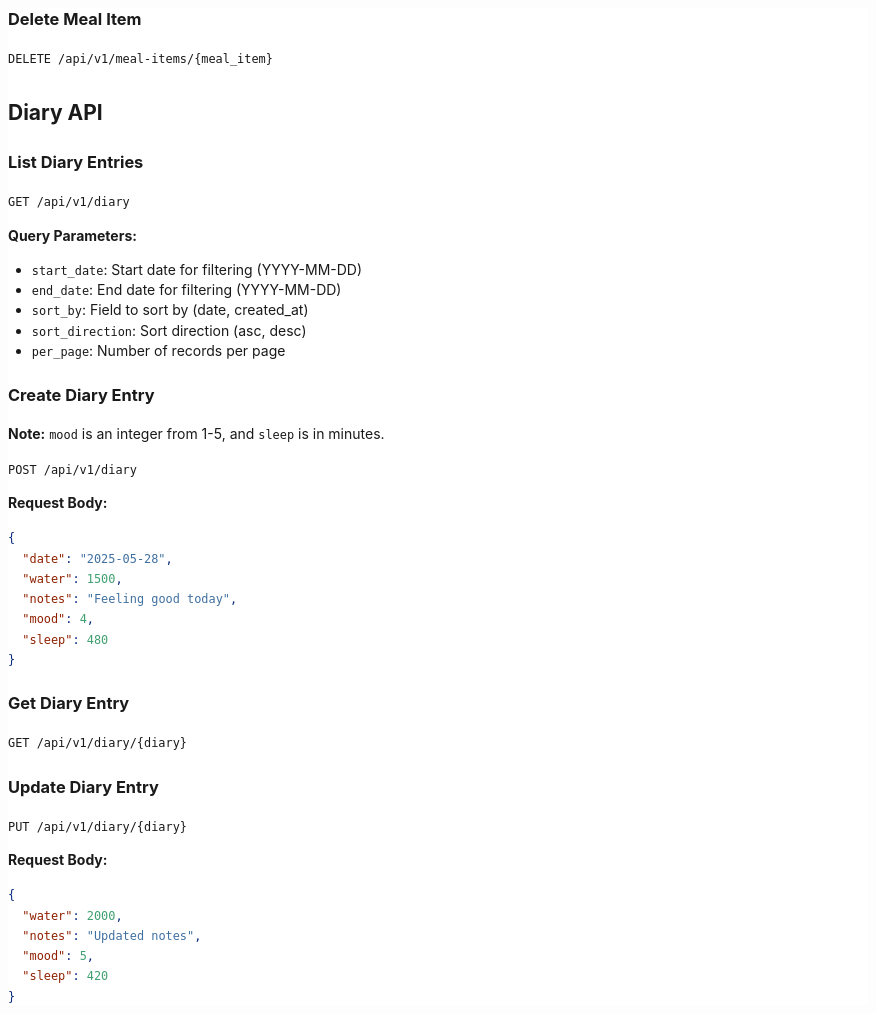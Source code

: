 ### Delete Meal Item

```http
DELETE /api/v1/meal-items/{meal_item}
```

## Diary API

### List Diary Entries

```http
GET /api/v1/diary
```

**Query Parameters:**
- `start_date`: Start date for filtering (YYYY-MM-DD)
- `end_date`: End date for filtering (YYYY-MM-DD)
- `sort_by`: Field to sort by (date, created_at)
- `sort_direction`: Sort direction (asc, desc)
- `per_page`: Number of records per page

### Create Diary Entry

**Note:** `mood` is an integer from 1-5, and `sleep` is in minutes.

```http
POST /api/v1/diary
```

**Request Body:**
```json
{
  "date": "2025-05-28",
  "water": 1500,
  "notes": "Feeling good today",
  "mood": 4,
  "sleep": 480
}
```

### Get Diary Entry

```http
GET /api/v1/diary/{diary}
```

### Update Diary Entry

```http
PUT /api/v1/diary/{diary}
```

**Request Body:**
```json
{
  "water": 2000,
  "notes": "Updated notes",
  "mood": 5,
  "sleep": 420
}
```
